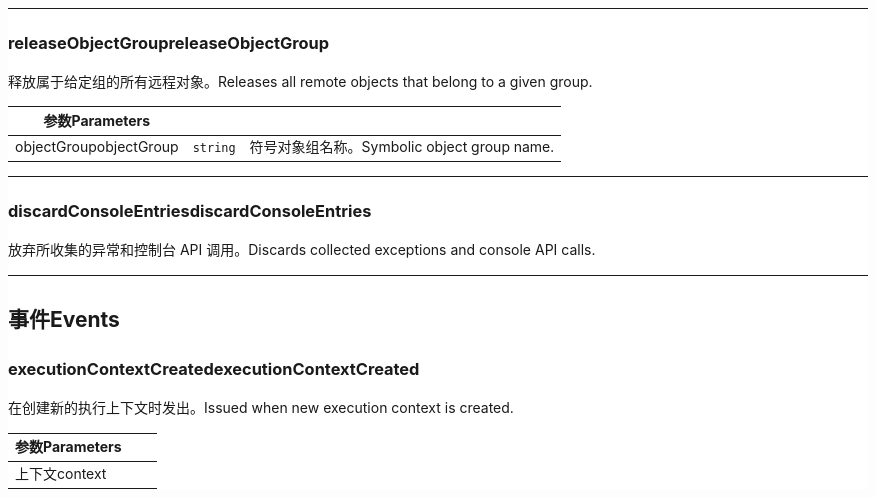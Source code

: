 
---

### <span data-ttu-id="f472f-224">releaseObjectGroup</span><span class="sxs-lookup"><span data-stu-id="f472f-224">releaseObjectGroup</span></span>
<span data-ttu-id="f472f-225">释放属于给定组的所有远程对象。</span><span class="sxs-lookup"><span data-stu-id="f472f-225">Releases all remote objects that belong to a given group.</span></span>

<table>
    <thead>
        <tr>
            <th><span data-ttu-id="f472f-226">参数</span><span class="sxs-lookup"><span data-stu-id="f472f-226">Parameters</span></span></th>
            <th></th>
            <th></th>
        </tr>
    </thead>
    <tbody>
        <tr>
            <td><span data-ttu-id="f472f-227">objectGroup</span><span class="sxs-lookup"><span data-stu-id="f472f-227">objectGroup</span></span></td>
            <td><code class="flyout">string</code></td>
            <td><span data-ttu-id="f472f-228">符号对象组名称。</span><span class="sxs-lookup"><span data-stu-id="f472f-228">Symbolic object group name.</span></span> </td>
        </tr>
    </tbody>
</table>
</p>

---

### <span data-ttu-id="f472f-229">discardConsoleEntries</span><span class="sxs-lookup"><span data-stu-id="f472f-229">discardConsoleEntries</span></span>
<span data-ttu-id="f472f-230">放弃所收集的异常和控制台 API 调用。</span><span class="sxs-lookup"><span data-stu-id="f472f-230">Discards collected exceptions and console API calls.</span></span>

</p>

---

## <span data-ttu-id="f472f-231">事件</span><span class="sxs-lookup"><span data-stu-id="f472f-231">Events</span></span>

### <span data-ttu-id="f472f-232">executionContextCreated</span><span class="sxs-lookup"><span data-stu-id="f472f-232">executionContextCreated</span></span>
<span data-ttu-id="f472f-233">在创建新的执行上下文时发出。</span><span class="sxs-lookup"><span data-stu-id="f472f-233">Issued when new execution context is created.</span></span>

<table>
    <thead>
        <tr>
            <th><span data-ttu-id="f472f-234">参数</span><span class="sxs-lookup"><span data-stu-id="f472f-234">Parameters</span></span></th>
            <th></th>
            <th></th>
        </tr>
    </thead>
    <tbody>
        <tr>
            <td><span data-ttu-id="f472f-235">上下文</span><span class="sxs-lookup"><span data-stu-id="f472f-235">context</span></span></td>